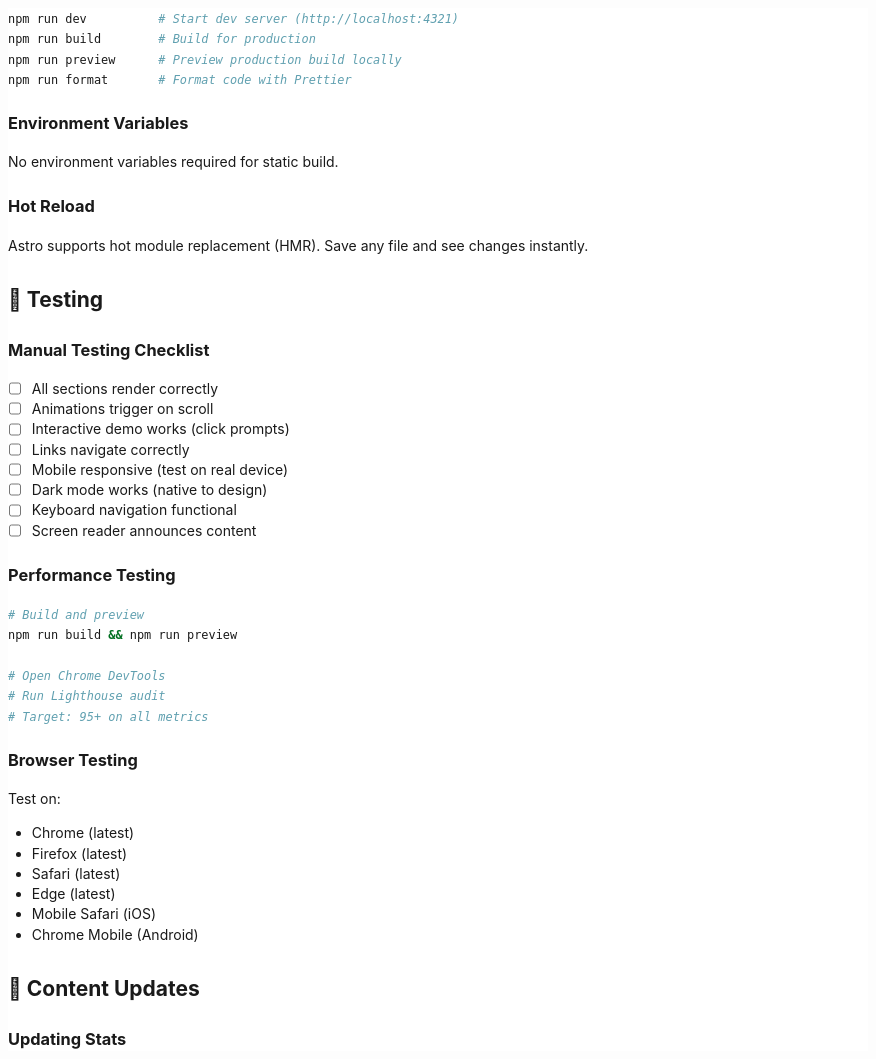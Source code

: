 ```bash
npm run dev          # Start dev server (http://localhost:4321)
npm run build        # Build for production
npm run preview      # Preview production build locally
npm run format       # Format code with Prettier
```

### Environment Variables

No environment variables required for static build.

### Hot Reload

Astro supports hot module replacement (HMR). Save any file and see changes instantly.

## 🧪 Testing

### Manual Testing Checklist

- [ ] All sections render correctly
- [ ] Animations trigger on scroll
- [ ] Interactive demo works (click prompts)
- [ ] Links navigate correctly
- [ ] Mobile responsive (test on real device)
- [ ] Dark mode works (native to design)
- [ ] Keyboard navigation functional
- [ ] Screen reader announces content

### Performance Testing

```bash
# Build and preview
npm run build && npm run preview

# Open Chrome DevTools
# Run Lighthouse audit
# Target: 95+ on all metrics
```

### Browser Testing

Test on:
- Chrome (latest)
- Firefox (latest)
- Safari (latest)
- Edge (latest)
- Mobile Safari (iOS)
- Chrome Mobile (Android)

## 📝 Content Updates

### Updating Stats
